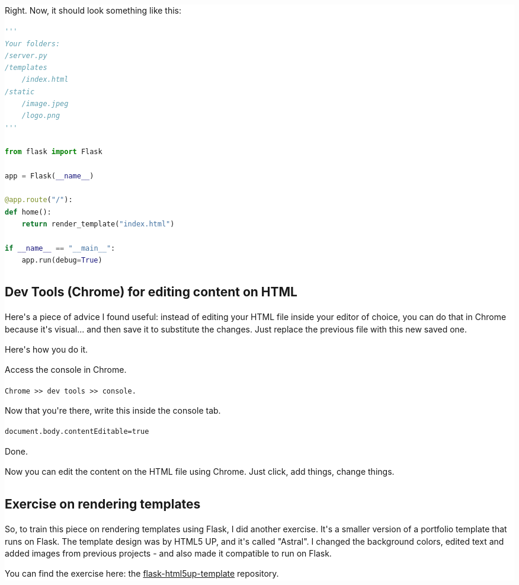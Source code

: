 Right. Now, it should look something like this:

```python
'''
Your folders:
/server.py
/templates
    /index.html
/static
    /image.jpeg
    /logo.png
'''

from flask import Flask

app = Flask(__name__)

@app.route("/"):
def home():
    return render_template("index.html")

if __name__ == "__main__":
    app.run(debug=True)
```

## Dev Tools (Chrome) for editing content on HTML

Here's a piece of advice I found useful: instead of editing your HTML file inside your editor of choice, you can do 
that in Chrome because it's visual... and then save it to substitute the changes. Just replace the previous file 
with this new saved one.

Here's how you do it.

Access the console in Chrome.

`Chrome >> dev tools >> console.`

Now that you're there, write this inside the console tab.

`document.body.contentEditable=true`

Done.

Now you can edit the content on the HTML file using Chrome. Just click, add things, change things.

## Exercise on rendering templates

So, to train this piece on rendering templates using Flask, I did another exercise. It's a smaller version of a 
portfolio template that runs on Flask. The template design was by HTML5 UP, and it's called "Astral". I changed the 
background colors, edited text and added images from previous projects - and also made it compatible to run on Flask.

You can find the exercise here: the [flask-html5up-template](https://github.com/barbaracalderon/flask-html5up-template) 
repository. 
